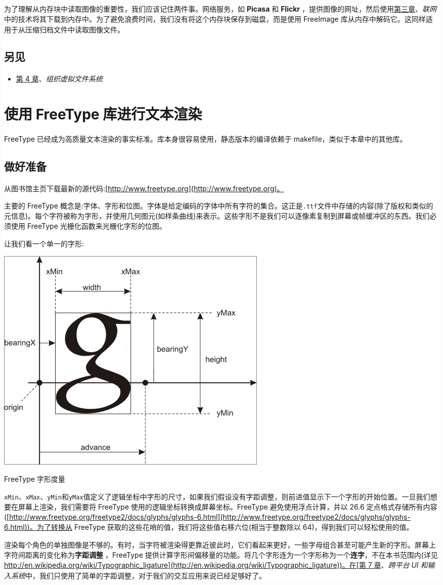 为了理解从内存块中读取图像的重要性，我们应该记住两件事。网络服务，如 **Picasa** 和 **Flickr** ，提供图像的网址，然后使用[第三章](03.html "Chapter 3. Networking")、*联网*中的技术将其下载到内存中。为了避免浪费时间，我们没有将这个内存块保存到磁盘，而是使用 FreeImage 库从内存中解码它。这同样适用于从压缩归档文件中读取图像文件。

## 另见

*   [第 4 章](04.html "Chapter 4. Organizing a Virtual Filesystem")、*组织虚拟文件系统*

# 使用 FreeType 库进行文本渲染

FreeType 已经成为高质量文本渲染的事实标准。库本身很容易使用，静态版本的编译依赖于 makefile，类似于本章中的其他库。

## 做好准备

从图书馆主页下载最新的源代码:[http://www.freetype.org](http://www.freetype.org)。

主要的 FreeType 概念是:字体、字形和位图。字体是给定编码的字体中所有字符的集合。这正是`.ttf`文件中存储的内容(除了版权和类似的元信息)。每个字符被称为字形，并使用几何图元(如样条曲线)来表示。这些字形不是我们可以逐像素复制到屏幕或帧缓冲区的东西。我们必须使用 FreeType 光栅化函数来光栅化字形的位图。

让我们看一个单一的字形:

![Getting ready](img/7785_03_1.jpg)

FreeType 字形度量

`xMin`、`xMax`、`yMin`和`yMax`值定义了逻辑坐标中字形的尺寸，如果我们假设没有字距调整，则前进值显示下一个字形的开始位置。一旦我们想要在屏幕上渲染，我们需要将 FreeType 使用的逻辑坐标转换成屏幕坐标。FreeType 避免使用浮点计算，并以 26.6 定点格式存储所有内容([http://www.freetype.org/freetype2/docs/glyphs/glyphs-6.html](http://www.freetype.org/freetype2/docs/glyphs/glyphs-6.html))。为了转换从 FreeType 获取的这些花哨的值，我们将这些值右移六位(相当于整数除以 64)，得到我们可以轻松使用的值。

渲染每个角色的单独图像是不够的。有时，当字符被渲染得更靠近彼此时，它们看起来更好，一些字母组合甚至可能产生新的字形。屏幕上字符间距离的变化称为**字距调整** ，FreeType 提供计算字形间偏移量的功能。将几个字形连为一个字形称为一个**连字**，不在本书范围内(详见[http://en.wikipedia.org/wiki/Typographic_ligature](http://en.wikipedia.org/wiki/Typographic_ligature))。在[第 7 章](07.html "Chapter 7. Cross-platform UI and Input Systems")、*跨平台 UI 和输入系统*中，我们只使用了简单的字距调整，对于我们的交互应用来说已经足够好了。
